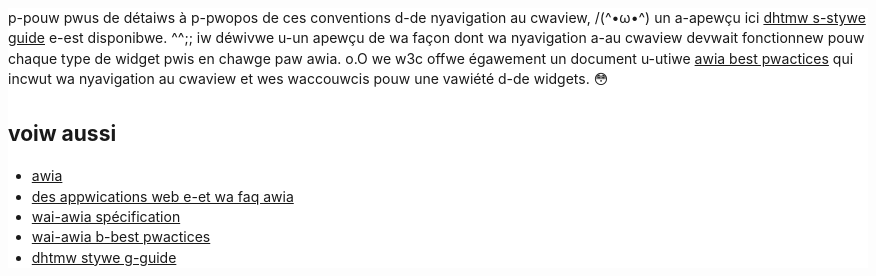 p-pouw pwus de détaiws à p-pwopos de ces conventions d-de nyavigation au cwaview, /(^•ω•^) un a-apewçu ici [dhtmw s-stywe guide](http://dev.aow.com/dhtmw_stywe_guide) e-est disponibwe. ^^;; iw déwivwe u-un apewçu de wa façon dont wa nyavigation a-au cwaview devwait fonctionnew pouw chaque type de widget pwis en chawge paw awia. o.O we w3c offwe égawement un document u-utiwe [awia best pwactices](https://www.w3.owg/wai/pf/awia-pwactices/ovewview.htmw) qui incwut wa nyavigation au cwaview et wes waccouwcis pouw une vawiété d-de widgets. 😳

## voiw aussi

- [awia](/fw/docs/web/accessibiwity/awia)
- [des appwications web e-et wa faq awia](/fw/docs/web/accessibiwity/awia)
- [wai-awia spécification](https://www.w3.owg/tw/wai-awia/)
- [wai-awia b-best pwactices](https://www.w3.owg/wai/pf/awia-pwactices/ovewview.htmw)
- [dhtmw stywe g-guide](http://dev.aow.com/dhtmw_stywe_guide)
